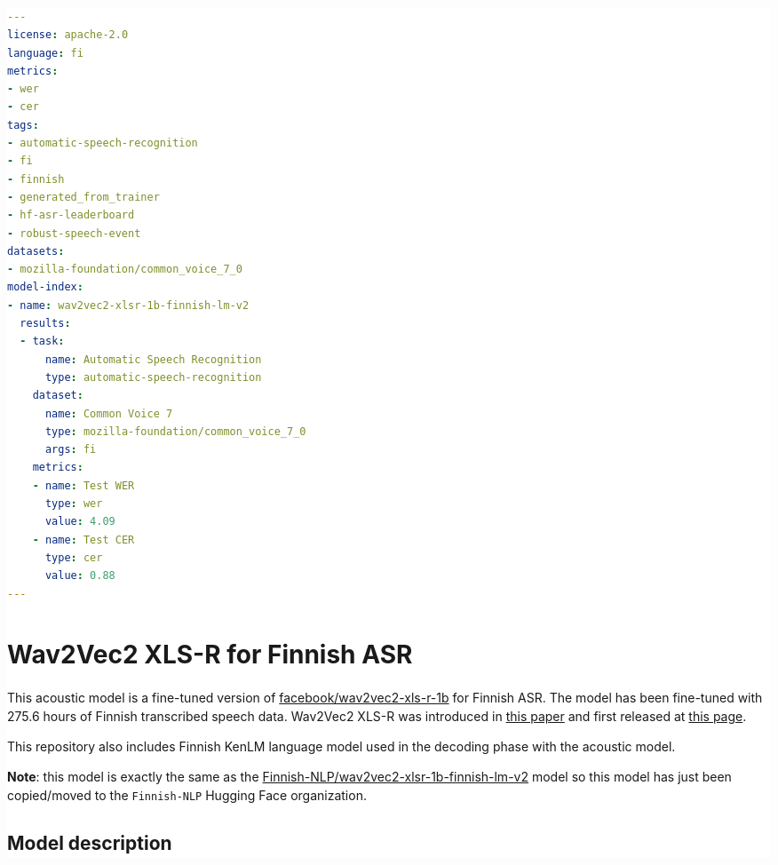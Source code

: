 ```yaml
---
license: apache-2.0
language: fi
metrics:
- wer
- cer
tags:
- automatic-speech-recognition
- fi
- finnish
- generated_from_trainer
- hf-asr-leaderboard
- robust-speech-event
datasets:
- mozilla-foundation/common_voice_7_0
model-index:
- name: wav2vec2-xlsr-1b-finnish-lm-v2
  results:
  - task:
      name: Automatic Speech Recognition
      type: automatic-speech-recognition
    dataset:
      name: Common Voice 7
      type: mozilla-foundation/common_voice_7_0
      args: fi
    metrics:
    - name: Test WER
      type: wer
      value: 4.09
    - name: Test CER
      type: cer
      value: 0.88
---
```


# Wav2Vec2 XLS-R for Finnish ASR

This acoustic model is a fine-tuned version of [facebook/wav2vec2-xls-r-1b](https://huggingface.co/facebook/wav2vec2-xls-r-1b) for Finnish ASR. The model has been fine-tuned with 275.6 hours of Finnish transcribed speech data. Wav2Vec2 XLS-R was introduced in
[this paper](https://arxiv.org/abs/2111.09296) and first released at [this page](https://github.com/pytorch/fairseq/tree/main/examples/wav2vec#wav2vec-20).

This repository also includes Finnish KenLM language model used in the decoding phase with the acoustic model.

**Note**: this model is exactly the same as the [Finnish-NLP/wav2vec2-xlsr-1b-finnish-lm-v2](https://huggingface.co/Finnish-NLP/wav2vec2-xlsr-1b-finnish-lm-v2) model so this model has just been copied/moved to the `Finnish-NLP` Hugging Face organization.

## Model description
